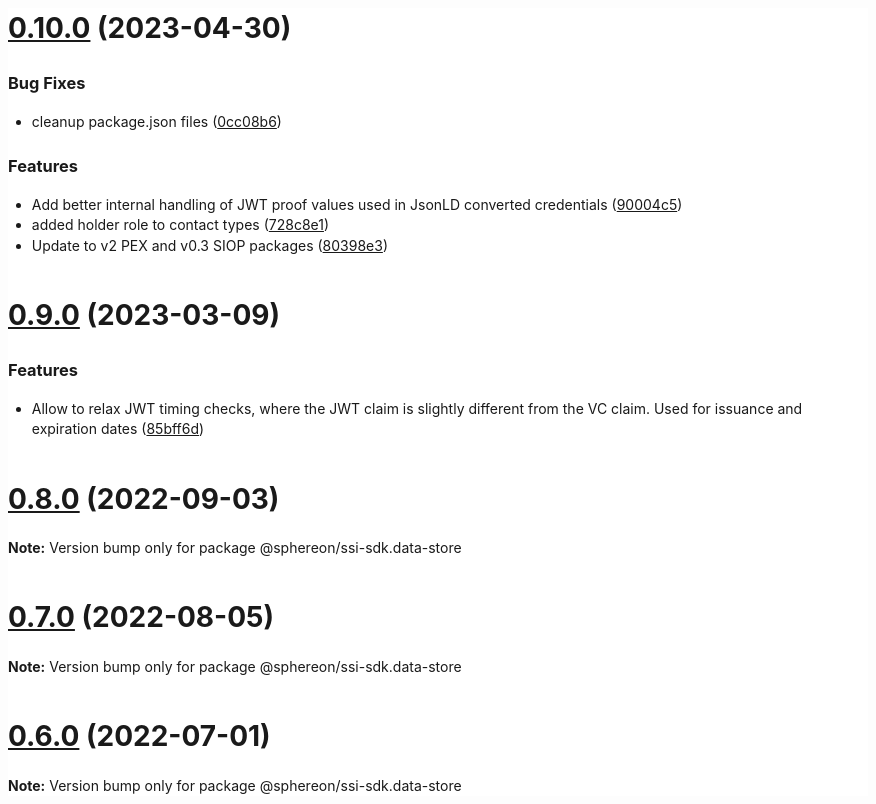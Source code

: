 # [0.10.0](https://github.com/Sphereon-Opensource/SSI-SDK/compare/v0.9.0...v0.10.0) (2023-04-30)

### Bug Fixes

- cleanup package.json files ([0cc08b6](https://github.com/Sphereon-Opensource/SSI-SDK/commit/0cc08b6acc168b838bff48b42fdabbdea4cd0899))

### Features

- Add better internal handling of JWT proof values used in JsonLD converted credentials ([90004c5](https://github.com/Sphereon-Opensource/SSI-SDK/commit/90004c5886cd3f645f979b5e81dfc03e3ff3b862))
- added holder role to contact types ([728c8e1](https://github.com/Sphereon-Opensource/SSI-SDK/commit/728c8e10be5ca3f5491c3f31870bbf57975c597b))
- Update to v2 PEX and v0.3 SIOP packages ([80398e3](https://github.com/Sphereon-Opensource/SSI-SDK/commit/80398e36ab53ed46ebca715570242a466c83d5db))

# [0.9.0](https://github.com/Sphereon-Opensource/SSI-SDK/compare/v0.8.0...v0.9.0) (2023-03-09)

### Features

- Allow to relax JWT timing checks, where the JWT claim is slightly different from the VC claim. Used for issuance and expiration dates ([85bff6d](https://github.com/Sphereon-Opensource/SSI-SDK/commit/85bff6da21dea5d8f636ea1f55b41be00b18b002))

# [0.8.0](https://github.com/Sphereon-Opensource/SSI-SDK/compare/v0.7.0...v0.8.0) (2022-09-03)

**Note:** Version bump only for package @sphereon/ssi-sdk.data-store

# [0.7.0](https://github.com/Sphereon-Opensource/SSI-SDK/compare/v0.6.0...v0.7.0) (2022-08-05)

**Note:** Version bump only for package @sphereon/ssi-sdk.data-store

# [0.6.0](https://github.com/Sphereon-Opensource/SSI-SDK/compare/v0.5.1...v0.6.0) (2022-07-01)

**Note:** Version bump only for package @sphereon/ssi-sdk.data-store
